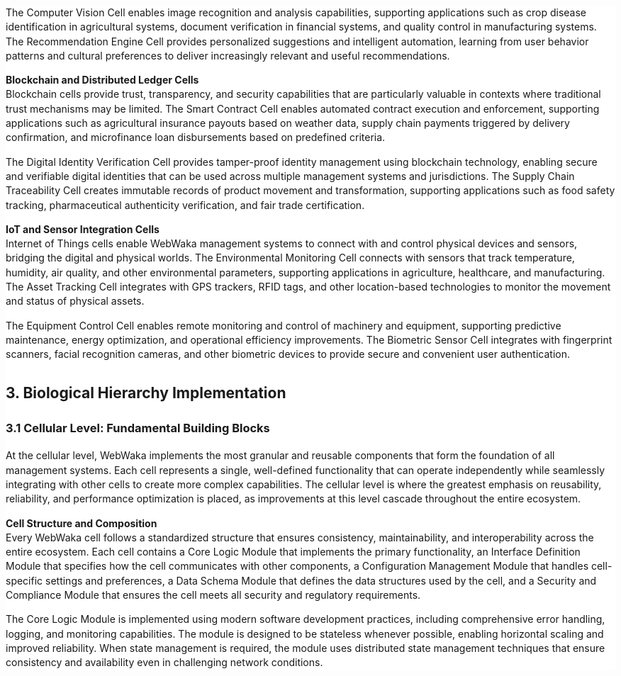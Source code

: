 The Computer Vision Cell enables image recognition and analysis capabilities, supporting applications such as crop disease identification in agricultural systems, document verification in financial systems, and quality control in manufacturing systems. The Recommendation Engine Cell provides personalized suggestions and intelligent automation, learning from user behavior patterns and cultural preferences to deliver increasingly relevant and useful recommendations.

**Blockchain and Distributed Ledger Cells**  
Blockchain cells provide trust, transparency, and security capabilities that are particularly valuable in contexts where traditional trust mechanisms may be limited. The Smart Contract Cell enables automated contract execution and enforcement, supporting applications such as agricultural insurance payouts based on weather data, supply chain payments triggered by delivery confirmation, and microfinance loan disbursements based on predefined criteria.

The Digital Identity Verification Cell provides tamper-proof identity management using blockchain technology, enabling secure and verifiable digital identities that can be used across multiple management systems and jurisdictions. The Supply Chain Traceability Cell creates immutable records of product movement and transformation, supporting applications such as food safety tracking, pharmaceutical authenticity verification, and fair trade certification.

**IoT and Sensor Integration Cells**  
Internet of Things cells enable WebWaka management systems to connect with and control physical devices and sensors, bridging the digital and physical worlds. The Environmental Monitoring Cell connects with sensors that track temperature, humidity, air quality, and other environmental parameters, supporting applications in agriculture, healthcare, and manufacturing. The Asset Tracking Cell integrates with GPS trackers, RFID tags, and other location-based technologies to monitor the movement and status of physical assets.

The Equipment Control Cell enables remote monitoring and control of machinery and equipment, supporting predictive maintenance, energy optimization, and operational efficiency improvements. The Biometric Sensor Cell integrates with fingerprint scanners, facial recognition cameras, and other biometric devices to provide secure and convenient user authentication.

## 3. Biological Hierarchy Implementation

### 3.1 Cellular Level: Fundamental Building Blocks

At the cellular level, WebWaka implements the most granular and reusable components that form the foundation of all management systems. Each cell represents a single, well-defined functionality that can operate independently while seamlessly integrating with other cells to create more complex capabilities. The cellular level is where the greatest emphasis on reusability, reliability, and performance optimization is placed, as improvements at this level cascade throughout the entire ecosystem.

**Cell Structure and Composition**  
Every WebWaka cell follows a standardized structure that ensures consistency, maintainability, and interoperability across the entire ecosystem. Each cell contains a Core Logic Module that implements the primary functionality, an Interface Definition Module that specifies how the cell communicates with other components, a Configuration Management Module that handles cell-specific settings and preferences, a Data Schema Module that defines the data structures used by the cell, and a Security and Compliance Module that ensures the cell meets all security and regulatory requirements.

The Core Logic Module is implemented using modern software development practices, including comprehensive error handling, logging, and monitoring capabilities. The module is designed to be stateless whenever possible, enabling horizontal scaling and improved reliability. When state management is required, the module uses distributed state management techniques that ensure consistency and availability even in challenging network conditions.
